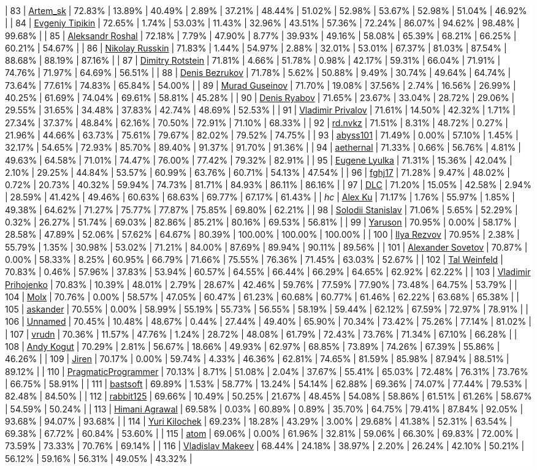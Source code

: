 | 83 | [Artem_sk](../submissions/574855af63905b3a11d97c63) | 72.83% | 13.89% | 40.49% | 2.89% | 37.21% | 48.44% | 51.02% | 52.98% | 53.67% | 52.98% | 51.04% | 46.92% |
| 84 | [Evgeniy Tipikin](../submissions/5748845563905b3a11d97c7b) | 72.65% | 1.74% | 53.03% | 11.43% | 32.96% | 43.51% | 57.36% | 72.24% | 86.07% | 94.62% | 98.48% | 99.68% |
| 85 | [Aleksandr Roshal](../submissions/573f687ca6200f18777121c5) | 72.18% | 7.79% | 47.90% | 8.77% | 39.93% | 49.16% | 58.08% | 65.39% | 68.21% | 66.25% | 60.21% | 54.67% |
| 86 | [Nikolay Russkin](../submissions/573f263aa6200f18777121c3) | 71.83% | 1.44% | 54.97% | 2.88% | 32.01% | 53.01% | 67.37% | 81.03% | 87.54% | 88.68% | 88.19% | 87.16% |
| 87 | [Dimitry Rotstein](../submissions/5748df0863905b3a11d97d0d) | 71.81% | 4.66% | 51.78% | 0.98% | 42.17% | 59.31% | 66.04% | 71.91% | 74.76% | 71.97% | 64.69% | 56.51% |
| 88 | [Denis Bezrukov](../submissions/5748b98463905b3a11d97cc9) | 71.78% | 5.62% | 50.88% | 9.49% | 30.74% | 49.64% | 64.74% | 73.64% | 77.61% | 74.83% | 65.84% | 54.00% |
| 89 | [Murad Guseinov](../submissions/5745b92d63905b3a11d97bdc) | 71.70% | 19.08% | 37.56% | 2.74% | 16.56% | 26.99% | 40.25% | 61.69% | 74.04% | 69.61% | 58.81% | 45.28% |
| 90 | [Denis Ryabov](../submissions/5748cd6463905b3a11d97ce2) | 71.65% | 23.67% | 33.04% | 28.72% | 29.06% | 29.55% | 31.65% | 34.48% | 37.83% | 42.74% | 48.69% | 52.53% |
| 91 | [Vladimir Privalov](../submissions/5747ac3f63905b3a11d97c34) | 71.61% | 14.50% | 42.32% | 1.71% | 27.34% | 37.37% | 48.84% | 62.16% | 70.50% | 72.91% | 71.10% | 68.33% |
| 92 | [rd.nvkz](../submissions/5747c9f463905b3a11d97c3a) | 71.51% | 8.31% | 48.72% | 0.27% | 21.96% | 44.66% | 63.73% | 75.61% | 79.67% | 82.02% | 79.52% | 74.75% |
| 93 | [abyss101](../submissions/57485e3663905b3a11d97c66) | 71.49% | 0.00% | 57.10% | 1.45% | 32.17% | 54.65% | 72.93% | 85.70% | 89.40% | 91.37% | 91.70% | 91.36% |
| 94 | [aethernal](../submissions/57403baea6200f18777121cb) | 71.33% | 0.66% | 56.76% | 4.81% | 49.63% | 64.58% | 71.01% | 74.47% | 76.00% | 77.42% | 79.32% | 82.91% |
| 95 | [Eugene Lyulka](../submissions/5748ddce63905b3a11d97d09) | 71.31% | 15.36% | 42.04% | 2.10% | 29.25% | 44.84% | 53.57% | 60.99% | 63.76% | 60.71% | 54.13% | 47.54% |
| 96 | [fghj17](../submissions/5748a6dd63905b3a11d97c9f) | 71.28% | 9.47% | 48.02% | 0.72% | 20.73% | 40.32% | 59.94% | 74.73% | 81.71% | 84.93% | 86.11% | 86.16% |
| 97 | [DLC](../submissions/5748bc2b63905b3a11d97cca) | 71.20% | 15.05% | 42.58% | 2.94% | 28.59% | 41.42% | 49.46% | 60.63% | 68.63% | 69.77% | 67.17% | 61.43% |
| *hc* | [Alex Ku](../submissions/5748ab4963905b3a11d97caa) | 71.17% | 1.76% | 55.97% | 1.85% | 49.38% | 64.62% | 71.27% | 75.77% | 77.87% | 75.85% | 69.80% | 62.21% |
| 98 | [Solodii Stanislav](../submissions/57489ba563905b3a11d97c8e) | 71.06% | 5.65% | 52.29% | 0.32% | 26.27% | 51.74% | 69.03% | 82.86% | 85.21% | 80.16% | 69.53% | 56.81% |
| 99 | [Yaruson](../submissions/57488f6563905b3a11d97c82) | 70.95% | 0.00% | 58.17% | 28.58% | 47.89% | 52.06% | 57.62% | 64.67% | 80.39% | 100.00% | 100.00% | 100.00% |
| 100 | [Ilya Rezvov](../submissions/5730c3b693f2f29d3c9acc21) | 70.95% | 2.38% | 55.79% | 1.35% | 30.98% | 53.02% | 71.21% | 84.00% | 87.69% | 89.94% | 90.11% | 89.56% |
| 101 | [Alexander Sovetov](../submissions/5748d0d663905b3a11d97ce8) | 70.87% | 0.00% | 58.33% | 8.25% | 60.95% | 66.79% | 71.66% | 75.55% | 76.36% | 71.45% | 63.03% | 52.67% |
| 102 | [Tal Weinfeld](../submissions/5736410ba6200f187771219e) | 70.83% | 0.46% | 57.96% | 37.83% | 53.94% | 60.57% | 64.55% | 66.44% | 66.29% | 64.65% | 62.92% | 62.22% |
| 103 | [Vladimir Prihojenko](../submissions/5748d90363905b3a11d97cf5) | 70.83% | 10.39% | 48.01% | 2.79% | 28.67% | 42.46% | 59.76% | 77.59% | 77.90% | 73.48% | 64.75% | 53.79% |
| 104 | [Molx](../submissions/5746e15663905b3a11d97bfe) | 70.76% | 0.00% | 58.57% | 47.05% | 60.47% | 61.23% | 60.68% | 60.77% | 61.46% | 62.22% | 63.68% | 65.38% |
| 105 | [askander](../submissions/5748d2fc63905b3a11d97cea) | 70.55% | 0.00% | 58.99% | 55.19% | 55.73% | 56.55% | 58.19% | 59.44% | 62.12% | 67.59% | 72.97% | 78.91% |
| 106 | [Unnamed](../submissions/5748725763905b3a11d97c71) | 70.45% | 10.48% | 48.67% | 0.44% | 27.44% | 49.40% | 65.90% | 70.34% | 73.42% | 75.26% | 77.14% | 81.02% |
| 107 | [vrudn](../submissions/57452f18a6200f1877712228) | 70.36% | 11.57% | 47.76% | 1.24% | 28.72% | 48.08% | 61.79% | 72.43% | 73.76% | 71.34% | 67.10% | 66.28% |
| 108 | [Andy Kogut](../submissions/57421e57a6200f18777121ed) | 70.29% | 2.81% | 56.67% | 18.66% | 49.93% | 62.97% | 68.85% | 73.89% | 74.26% | 67.39% | 55.86% | 46.26% |
| 109 | [Jiren](../submissions/5747e33263905b3a11d97c40) | 70.17% | 0.00% | 59.74% | 4.33% | 46.36% | 62.81% | 74.65% | 81.59% | 85.98% | 87.94% | 88.51% | 89.12% |
| 110 | [PragmaticProgrammer](../submissions/5748c08963905b3a11d97ccf) | 70.13% | 8.71% | 51.08% | 2.04% | 37.67% | 55.41% | 65.03% | 72.48% | 76.31% | 73.76% | 66.75% | 58.91% |
| 111 | [bastsoft](../submissions/574871ea63905b3a11d97c70) | 69.89% | 1.53% | 58.77% | 13.24% | 54.14% | 62.88% | 69.36% | 74.07% | 77.44% | 79.53% | 82.48% | 84.50% |
| 112 | [rabbit125](../submissions/5748d6a363905b3a11d97cf0) | 69.66% | 10.49% | 50.25% | 21.67% | 48.45% | 54.08% | 58.86% | 61.51% | 61.26% | 58.67% | 54.59% | 50.24% |
| 113 | [Himani Agrawal](../submissions/574868fe63905b3a11d97c6a) | 69.58% | 0.03% | 60.89% | 0.89% | 35.70% | 64.75% | 79.41% | 87.84% | 92.05% | 93.68% | 94.07% | 93.68% |
| 114 | [Yuri Kilochek](../submissions/574825f663905b3a11d97c53) | 69.23% | 18.28% | 43.29% | 3.00% | 29.68% | 41.38% | 52.31% | 63.54% | 69.38% | 67.72% | 60.84% | 53.60% |
| 115 | [atom](../submissions/57374840a6200f18777121a4) | 69.06% | 0.00% | 61.96% | 32.81% | 59.06% | 66.30% | 69.83% | 72.00% | 73.59% | 73.33% | 70.76% | 69.14% |
| 116 | [Vladislav Makeev](../submissions/5748a97463905b3a11d97ca6) | 68.44% | 24.18% | 38.97% | 2.20% | 26.24% | 42.10% | 50.21% | 56.12% | 59.16% | 56.31% | 49.05% | 43.32% |